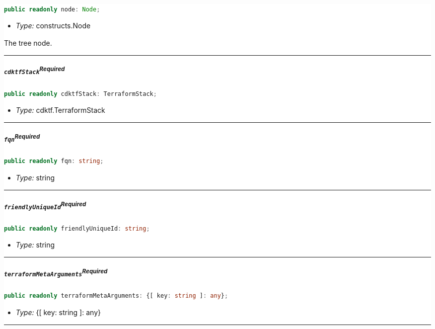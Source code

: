 ```typescript
public readonly node: Node;
```

- *Type:* constructs.Node

The tree node.

---

##### `cdktfStack`<sup>Required</sup> <a name="cdktfStack" id="rhizo-co-terraform-provider-oci.dataOciOpsiExadataInsight.DataOciOpsiExadataInsight.property.cdktfStack"></a>

```typescript
public readonly cdktfStack: TerraformStack;
```

- *Type:* cdktf.TerraformStack

---

##### `fqn`<sup>Required</sup> <a name="fqn" id="rhizo-co-terraform-provider-oci.dataOciOpsiExadataInsight.DataOciOpsiExadataInsight.property.fqn"></a>

```typescript
public readonly fqn: string;
```

- *Type:* string

---

##### `friendlyUniqueId`<sup>Required</sup> <a name="friendlyUniqueId" id="rhizo-co-terraform-provider-oci.dataOciOpsiExadataInsight.DataOciOpsiExadataInsight.property.friendlyUniqueId"></a>

```typescript
public readonly friendlyUniqueId: string;
```

- *Type:* string

---

##### `terraformMetaArguments`<sup>Required</sup> <a name="terraformMetaArguments" id="rhizo-co-terraform-provider-oci.dataOciOpsiExadataInsight.DataOciOpsiExadataInsight.property.terraformMetaArguments"></a>

```typescript
public readonly terraformMetaArguments: {[ key: string ]: any};
```

- *Type:* {[ key: string ]: any}

---
